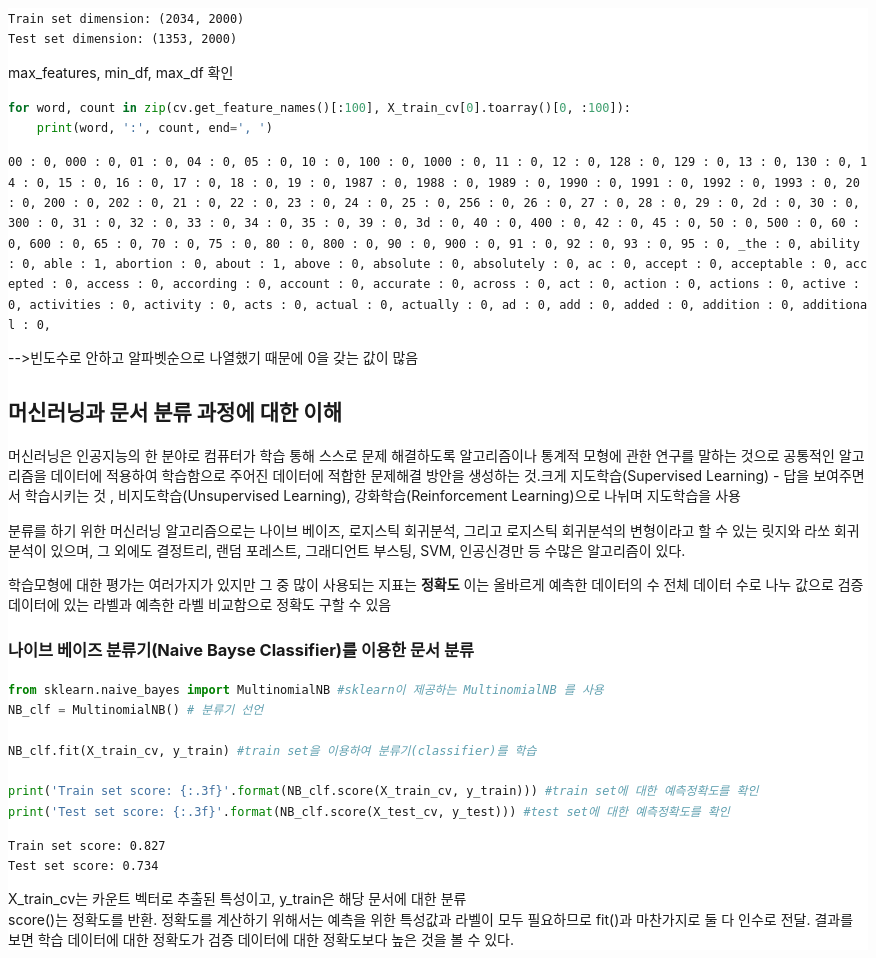     Train set dimension: (2034, 2000)
    Test set dimension: (1353, 2000)
    

max_features, min_df, max_df 확인


```python
for word, count in zip(cv.get_feature_names()[:100], X_train_cv[0].toarray()[0, :100]):
    print(word, ':', count, end=', ')
```

    00 : 0, 000 : 0, 01 : 0, 04 : 0, 05 : 0, 10 : 0, 100 : 0, 1000 : 0, 11 : 0, 12 : 0, 128 : 0, 129 : 0, 13 : 0, 130 : 0, 14 : 0, 15 : 0, 16 : 0, 17 : 0, 18 : 0, 19 : 0, 1987 : 0, 1988 : 0, 1989 : 0, 1990 : 0, 1991 : 0, 1992 : 0, 1993 : 0, 20 : 0, 200 : 0, 202 : 0, 21 : 0, 22 : 0, 23 : 0, 24 : 0, 25 : 0, 256 : 0, 26 : 0, 27 : 0, 28 : 0, 29 : 0, 2d : 0, 30 : 0, 300 : 0, 31 : 0, 32 : 0, 33 : 0, 34 : 0, 35 : 0, 39 : 0, 3d : 0, 40 : 0, 400 : 0, 42 : 0, 45 : 0, 50 : 0, 500 : 0, 60 : 0, 600 : 0, 65 : 0, 70 : 0, 75 : 0, 80 : 0, 800 : 0, 90 : 0, 900 : 0, 91 : 0, 92 : 0, 93 : 0, 95 : 0, _the : 0, ability : 0, able : 1, abortion : 0, about : 1, above : 0, absolute : 0, absolutely : 0, ac : 0, accept : 0, acceptable : 0, accepted : 0, access : 0, according : 0, account : 0, accurate : 0, across : 0, act : 0, action : 0, actions : 0, active : 0, activities : 0, activity : 0, acts : 0, actual : 0, actually : 0, ad : 0, add : 0, added : 0, addition : 0, additional : 0, 

-->빈도수로 안하고 알파벳순으로 나열했기 때문에 0을 갖는 값이 많음

## 머신러닝과 문서 분류 과정에 대한 이해

머신러닝은 인공지능의 한 분야로 컴퓨터가 학습 통해 스스로 문제 해결하도록 알고리즘이나 통계적 모형에 관한 연구를 말하는 것으로 공통적인 알고리즘을 데이터에 적용하여 학습함으로 주어진 데이터에 적합한 문제해결 방안을 생성하는 것.크게 지도학습(Supervised Learning) - 답을 보여주면서 학습시키는 것 , 비지도학습(Unsupervised Learning), 강화학습(Reinforcement Learning)으로 나뉘며 지도학습을 사용
  
  
분류를 하기 위한 머신러닝 알고리즘으로는 나이브 베이즈, 로지스틱 회귀분석, 그리고 로지스틱 회귀분석의 변형이라고 할 수 있는 릿지와 라쏘 회귀분석이 있으며, 그 외에도 결정트리, 랜덤 포레스트, 그래디언트 부스팅, SVM, 인공신경만 등 수많은 알고리즘이 있다.  
  
  
학습모형에 대한 평가는 여러가지가 있지만 그 중 많이 사용되는 지표는 **정확도** 
이는 올바르게 예측한 데이터의 수 전체 데이터 수로 나누 값으로 검증 데이터에 있는 라벨과 예측한 라벨 비교함으로 정확도 구할 수 있음

### 나이브 베이즈 분류기(Naive Bayse Classifier)를 이용한 문서 분류


```python
from sklearn.naive_bayes import MultinomialNB #sklearn이 제공하는 MultinomialNB 를 사용
NB_clf = MultinomialNB() # 분류기 선언

NB_clf.fit(X_train_cv, y_train) #train set을 이용하여 분류기(classifier)를 학습

print('Train set score: {:.3f}'.format(NB_clf.score(X_train_cv, y_train))) #train set에 대한 예측정확도를 확인
print('Test set score: {:.3f}'.format(NB_clf.score(X_test_cv, y_test))) #test set에 대한 예측정확도를 확인
```

    Train set score: 0.827
    Test set score: 0.734
    

 X_train_cv는 카운트 벡터로 추출된 특성이고, y_train은 해당 문서에 대한 분류  
 score()는 정확도를 반환. 정확도를 계산하기 위해서는 예측을 위한 특성값과 라벨이 모두 필요하므로 fit()과 마찬가지로 둘 다 인수로 전달. 결과를 보면 학습 데이터에 대한 정확도가 검증 데이터에 대한 정확도보다 높은 것을 볼 수 있다.  
  